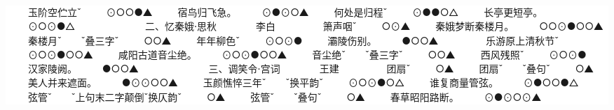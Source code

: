 　　 玉阶空伫立ˇ
　　 ⊙○○●▲
　　 宿鸟归飞急。
　　 ⊙●⊙○▲
　　 何处是归程ˇ
　　 ⊙●●○△
　　 长亭更短亭。
　　 ⊙○⊙●△
　　
　　
　　 二、忆秦娥·思秋　　　　李白
　　
　　 箫声咽ˇ
　　 ○⊙▲
　　 秦娥梦断秦楼月。
　　 ○○⊙●○○▲
　　 秦楼月ˇ　　ˇ叠三字ˇ
　　 ○○▲
　　 年年柳色ˇ
　　 ⊙○⊙●
　　 灞陵伤别。
　　 ●○○▲
　　
　　 乐游原上清秋节ˇ
　　 ⊙○⊙●○○▲
　　 咸阳古道音尘绝。
　　 ⊙○⊙●○○▲
　　 音尘绝ˇ　　ˇ叠三字ˇ
　　 ○○▲
　　 西风残照ˇ
　　 ⊙○⊙●
　　 汉家陵阙。
　　 ●○○▲
　　
　　
　　 三、调笑令·宫词　　　　王建
　　
　　 团扇ˇ
　　 ○▲
　　 团扇ˇ　　ˇ叠句ˇ
　　 ○▲
　　 美人并来遮面。
　　 ●⊙⊙○○▲
　　 玉颜憔悴三年ˇ　　ˇ换平韵ˇ
　　 ⊙○⊙●○△
　　 谁复商量管弦。
　　 ⊙●○○●△
　　 弦管ˇ　　ˇ上句末二字颠倒ˇ换仄韵ˇ
　　 ○▲
　　 弦管ˇ　　ˇ叠句ˇ
　　 ○▲
　　 春草昭阳路断。
　　 ⊙●⊙○⊙▲
　　
　　